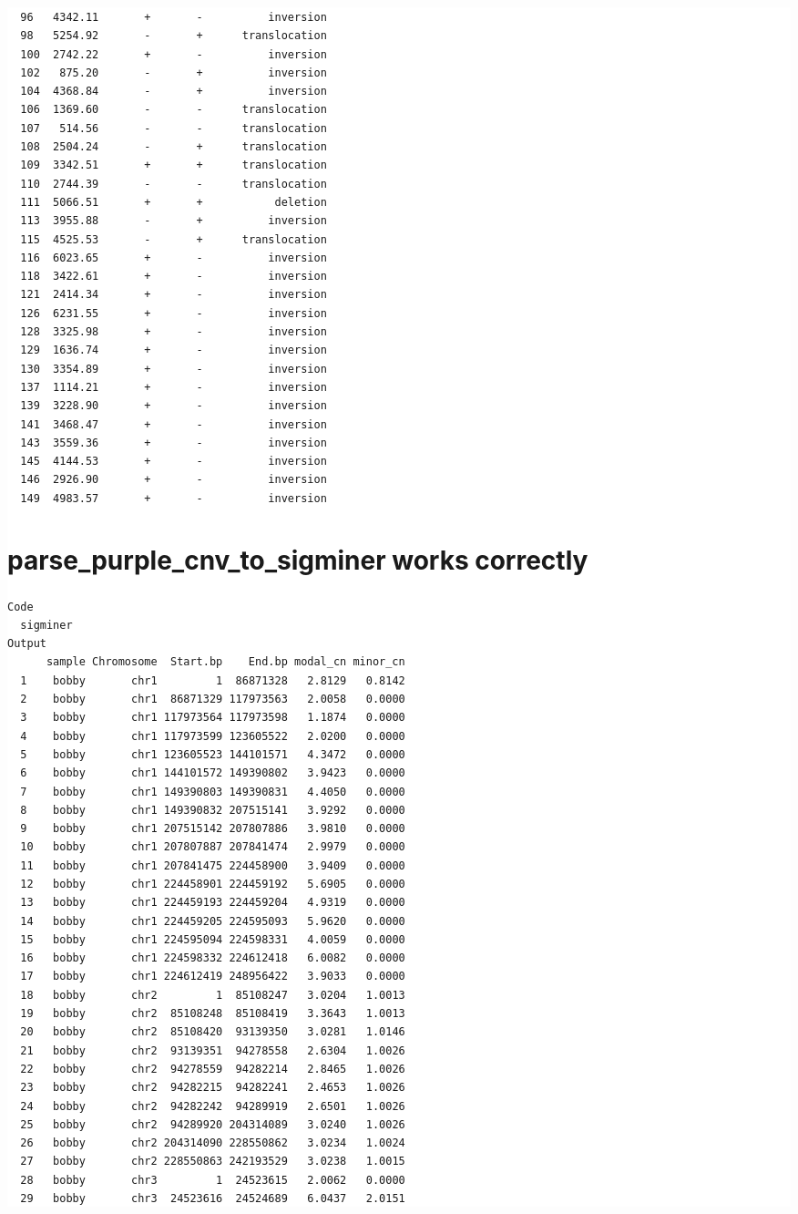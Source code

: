       96   4342.11       +       -          inversion
      98   5254.92       -       +      translocation
      100  2742.22       +       -          inversion
      102   875.20       -       +          inversion
      104  4368.84       -       +          inversion
      106  1369.60       -       -      translocation
      107   514.56       -       -      translocation
      108  2504.24       -       +      translocation
      109  3342.51       +       +      translocation
      110  2744.39       -       -      translocation
      111  5066.51       +       +           deletion
      113  3955.88       -       +          inversion
      115  4525.53       -       +      translocation
      116  6023.65       +       -          inversion
      118  3422.61       +       -          inversion
      121  2414.34       +       -          inversion
      126  6231.55       +       -          inversion
      128  3325.98       +       -          inversion
      129  1636.74       +       -          inversion
      130  3354.89       +       -          inversion
      137  1114.21       +       -          inversion
      139  3228.90       +       -          inversion
      141  3468.47       +       -          inversion
      143  3559.36       +       -          inversion
      145  4144.53       +       -          inversion
      146  2926.90       +       -          inversion
      149  4983.57       +       -          inversion

# parse_purple_cnv_to_sigminer works correctly

    Code
      sigminer
    Output
          sample Chromosome  Start.bp    End.bp modal_cn minor_cn
      1    bobby       chr1         1  86871328   2.8129   0.8142
      2    bobby       chr1  86871329 117973563   2.0058   0.0000
      3    bobby       chr1 117973564 117973598   1.1874   0.0000
      4    bobby       chr1 117973599 123605522   2.0200   0.0000
      5    bobby       chr1 123605523 144101571   4.3472   0.0000
      6    bobby       chr1 144101572 149390802   3.9423   0.0000
      7    bobby       chr1 149390803 149390831   4.4050   0.0000
      8    bobby       chr1 149390832 207515141   3.9292   0.0000
      9    bobby       chr1 207515142 207807886   3.9810   0.0000
      10   bobby       chr1 207807887 207841474   2.9979   0.0000
      11   bobby       chr1 207841475 224458900   3.9409   0.0000
      12   bobby       chr1 224458901 224459192   5.6905   0.0000
      13   bobby       chr1 224459193 224459204   4.9319   0.0000
      14   bobby       chr1 224459205 224595093   5.9620   0.0000
      15   bobby       chr1 224595094 224598331   4.0059   0.0000
      16   bobby       chr1 224598332 224612418   6.0082   0.0000
      17   bobby       chr1 224612419 248956422   3.9033   0.0000
      18   bobby       chr2         1  85108247   3.0204   1.0013
      19   bobby       chr2  85108248  85108419   3.3643   1.0013
      20   bobby       chr2  85108420  93139350   3.0281   1.0146
      21   bobby       chr2  93139351  94278558   2.6304   1.0026
      22   bobby       chr2  94278559  94282214   2.8465   1.0026
      23   bobby       chr2  94282215  94282241   2.4653   1.0026
      24   bobby       chr2  94282242  94289919   2.6501   1.0026
      25   bobby       chr2  94289920 204314089   3.0240   1.0026
      26   bobby       chr2 204314090 228550862   3.0234   1.0024
      27   bobby       chr2 228550863 242193529   3.0238   1.0015
      28   bobby       chr3         1  24523615   2.0062   0.0000
      29   bobby       chr3  24523616  24524689   6.0437   2.0151